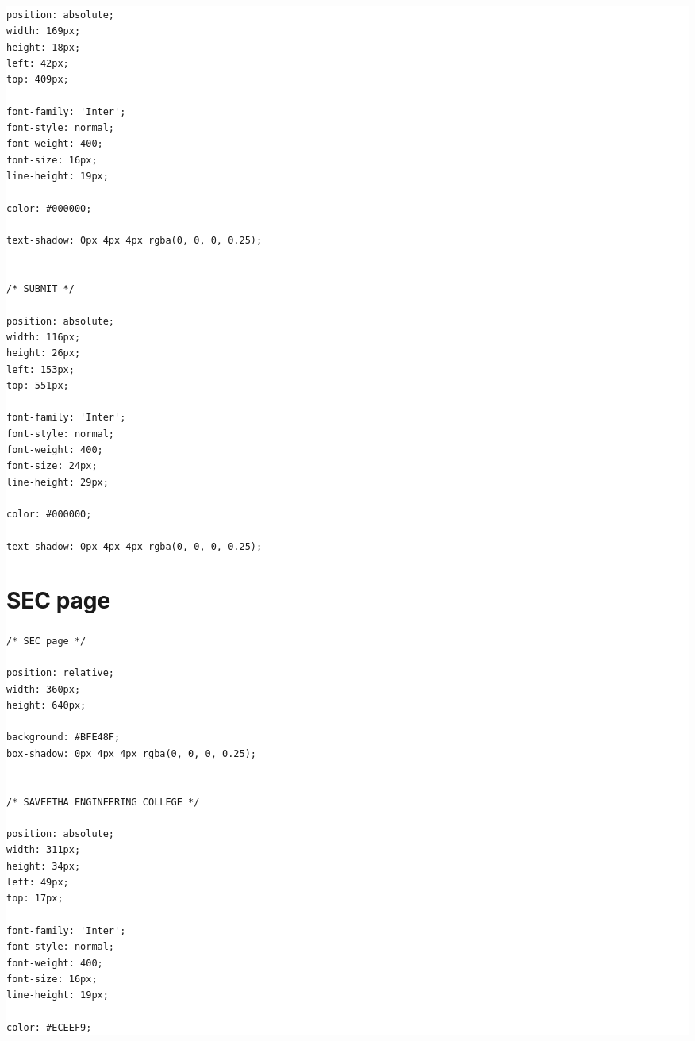 ```
position: absolute;
width: 169px;
height: 18px;
left: 42px;
top: 409px;

font-family: 'Inter';
font-style: normal;
font-weight: 400;
font-size: 16px;
line-height: 19px;

color: #000000;

text-shadow: 0px 4px 4px rgba(0, 0, 0, 0.25);


/* SUBMIT */

position: absolute;
width: 116px;
height: 26px;
left: 153px;
top: 551px;

font-family: 'Inter';
font-style: normal;
font-weight: 400;
font-size: 24px;
line-height: 29px;

color: #000000;

text-shadow: 0px 4px 4px rgba(0, 0, 0, 0.25);
```
# SEC page
```
/* SEC page */

position: relative;
width: 360px;
height: 640px;

background: #BFE48F;
box-shadow: 0px 4px 4px rgba(0, 0, 0, 0.25);


/* SAVEETHA ENGINEERING COLLEGE */

position: absolute;
width: 311px;
height: 34px;
left: 49px;
top: 17px;

font-family: 'Inter';
font-style: normal;
font-weight: 400;
font-size: 16px;
line-height: 19px;

color: #ECEEF9;
```